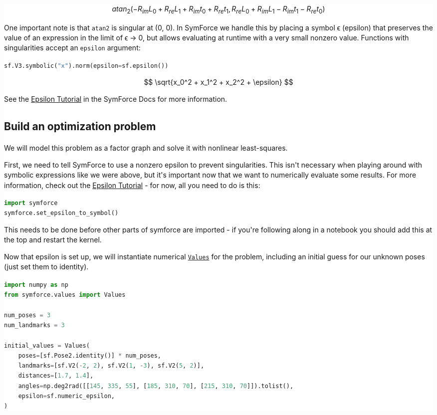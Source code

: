 $$
atan_2(-R_{im} L_0 + R_{re} L_1 + R_{im} t_0 + R_{re} t_1, R_{re} L_0 + R_{im} L_1 - R_{im} t_1 - R_{re} t_0)
$$

One important note is that `atan2` is singular at (0, 0). In SymForce we handle this by placing a symbol ϵ (epsilon) that preserves the value of an expression in the limit of ϵ → 0, but allows evaluating at runtime with a very small nonzero value. Functions with singularities accept an `epsilon` argument:

```python
sf.V3.symbolic("x").norm(epsilon=sf.epsilon())
```
$$
\sqrt{x_0^2 + x_1^2 + x_2^2 + \epsilon}
$$

See the [Epsilon Tutorial](https://symforce.org/tutorials/epsilon_tutorial.html) in the SymForce Docs for more information.

## Build an optimization problem

We will model this problem as a factor graph and solve it with nonlinear least-squares.

First, we need to tell SymForce to use a nonzero epsilon to prevent singularities.  This isn't necessary when playing around with symbolic expressions like we were above, but it's important now that we want to numerically evaluate some results.  For more information, check out the [Epsilon Tutorial](https://symforce.org/tutorials/epsilon_tutorial.html) - for now, all you need to do is this:

```python
import symforce
symforce.set_epsilon_to_symbol()
```

This needs to be done before other parts of symforce are imported - if you're following along in a
notebook you should add this at the top and restart the kernel.

Now that epsilon is set up, we will instantiate numerical [`Values`](https://symforce.org/api/symforce.values.values.html?highlight=values#module-symforce.values.values) for the problem, including an initial guess for our unknown poses (just set them to identity).

```python
import numpy as np
from symforce.values import Values

num_poses = 3
num_landmarks = 3

initial_values = Values(
    poses=[sf.Pose2.identity()] * num_poses,
    landmarks=[sf.V2(-2, 2), sf.V2(1, -3), sf.V2(5, 2)],
    distances=[1.7, 1.4],
    angles=np.deg2rad([[145, 335, 55], [185, 310, 70], [215, 310, 70]]).tolist(),
    epsilon=sf.numeric_epsilon,
)
```
